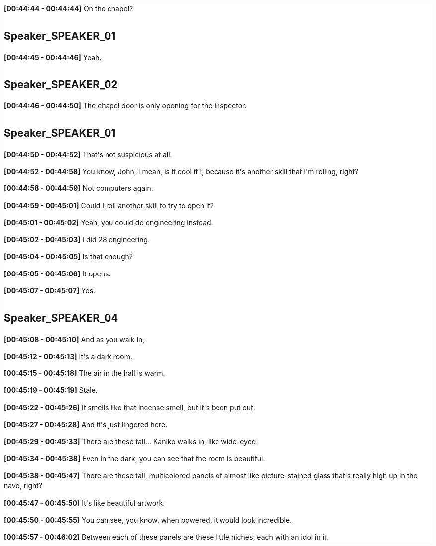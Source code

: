 **[00:44:44 - 00:44:44]** On the chapel?


## Speaker_SPEAKER_01

**[00:44:45 - 00:44:46]** Yeah.


## Speaker_SPEAKER_02

**[00:44:46 - 00:44:50]** The chapel door is only opening for the inspector.


## Speaker_SPEAKER_01

**[00:44:50 - 00:44:52]** That's not suspicious at all.

**[00:44:52 - 00:44:58]** You know, John, I mean, is it cool if I, because it's another skill that I'm rolling, right?

**[00:44:58 - 00:44:59]** Not computers again.

**[00:44:59 - 00:45:01]** Could I roll another skill to try to open it?

**[00:45:01 - 00:45:02]** Yeah, you could do engineering instead.

**[00:45:02 - 00:45:03]** I did 28 engineering.

**[00:45:04 - 00:45:05]** Is that enough?

**[00:45:05 - 00:45:06]** It opens.

**[00:45:07 - 00:45:07]** Yes.


## Speaker_SPEAKER_04

**[00:45:08 - 00:45:10]** And as you walk in,

**[00:45:12 - 00:45:13]** It's a dark room.

**[00:45:15 - 00:45:18]** The air in the hall is warm.

**[00:45:19 - 00:45:19]** Stale.

**[00:45:22 - 00:45:26]** It smells like that incense smell, but it's been put out.

**[00:45:27 - 00:45:28]** And it's just lingered here.

**[00:45:29 - 00:45:33]** There are these tall... Kaniko walks in, like wide-eyed.

**[00:45:34 - 00:45:38]** Even in the dark, you can see that the room is beautiful.

**[00:45:38 - 00:45:47]** There are these tall, multicolored panels of almost like picture-stained glass that's really high up in the nave, right?

**[00:45:47 - 00:45:50]** It's like beautiful artwork.

**[00:45:50 - 00:45:55]** You can see, you know, when powered, it would look incredible.

**[00:45:57 - 00:46:02]** Between each of these panels are these little niches, each with an idol in it.
